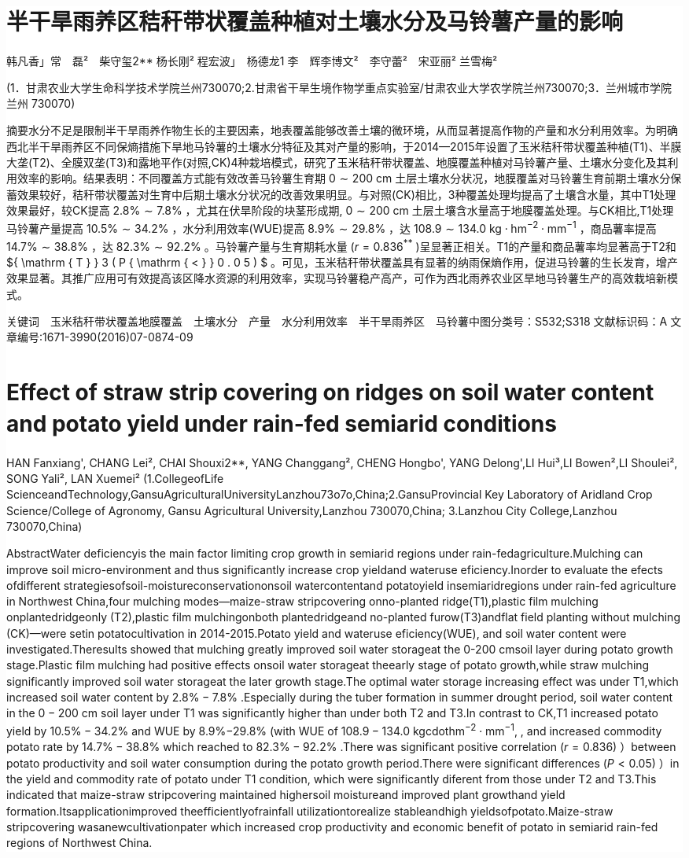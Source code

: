 # 半干旱雨养区秸秆带状覆盖种植对土壤水分及马铃薯产量的影响

韩凡香」常　磊²　柴守玺2\*\* 杨长刚² 程宏波」　杨德龙1 李　辉李博文²　李守蕾²　宋亚丽² 兰雪梅²

(1．甘肃农业大学生命科学技术学院兰州730070;2.甘肃省干旱生境作物学重点实验室/甘肃农业大学农学院兰州730070;3．兰州城市学院兰州 730070)

摘要水分不足是限制半干旱雨养作物生长的主要因素，地表覆盖能够改善土壤的微环境，从而显著提高作物的产量和水分利用效率。为明确西北半干旱雨养区不同保熵措施下旱地马铃薯的土壤水分特征及其对产量的影响，于2014—2015年设置了玉米秸秆带状覆盖种植(T1)、半膜大垄(T2)、全膜双垄(T3)和露地平作(对照,CK)4种栽培模式，研究了玉米秸秆带状覆盖、地膜覆盖种植对马铃薯产量、土壤水分变化及其利用效率的影响。结果表明：不同覆盖方式能有效改善马铃薯生育期 $0 { \sim } 2 0 0 ~ \mathrm { c m }$ 土层土壤水分状况，地膜覆盖对马铃薯生育前期土壤水分保蓄效果较好，秸秆带状覆盖对生育中后期土壤水分状况的改善效果明显。与对照(CK)相比，3种覆盖处理均提高了土壤含水量，其中T1处理效果最好，较CK提高 $2 . 8 \% { \sim } 7 . 8 \%$ ，尤其在伏旱阶段的块茎形成期, $0 { \sim } 2 0 0 ~ \mathrm { c m }$ 土层土壤含水量高于地膜覆盖处理。与CK相比,T1处理马铃薯产量提高 $1 0 . 5 \% { \sim } 3 4 . 2 \%$ ，水分利用效率(WUE)提高 $8 . 9 \% { \sim } 2 9 . 8 \%$ ，达 $1 0 8 . 9 { \sim } 1 3 4 . 0 \ \mathrm { k g } { \cdot } \mathrm { h m } ^ { - 2 } \cdot \mathrm { m m } ^ { - 1 }$ ，商品薯率提高 $1 4 . 7 \% { \sim } 3 8 . 8 \%$ ，达 $8 2 . 3 \% { \sim } 9 2 . 2 \%$ 。马铃薯产量与生育期耗水量 $\left( r = 0 . 8 3 6 ^ { * * } \right.$ )呈显著正相关。T1的产量和商品薯率均显著高于T2和 ${ \mathrm { T } } 3 ( P { \mathrm { < } } 0 . 0 5 ) $ 。可见，玉米秸秆带状覆盖具有显著的纳雨保熵作用，促进马铃薯的生长发育，增产效果显著。其推广应用可有效提高该区降水资源的利用效率，实现马铃薯稳产高产，可作为西北雨养农业区旱地马铃薯生产的高效栽培新模式。

关键词　玉米秸秆带状覆盖地膜覆盖　土壤水分　产量　水分利用效率　半干旱雨养区　马铃薯中图分类号：S532;S318 文献标识码：A 文章编号:1671-3990(2016)07-0874-09

# Effect of straw strip covering on ridges on soil water content and potato yield under rain-fed semiarid conditions

HAN Fanxiang', CHANG Lei², CHAI Shouxi2\*\*, YANG Changgang², CHENG Hongbo', YANG Delong',LI Hui³,LI Bowen²,LI Shoulei², SONG Yali², LAN Xuemei² (1.CollegeofLife ScienceandTechnology,GansuAgriculturalUniversityLanzhou73o7o,China;2.GansuProvincial Key Laboratory of Aridland Crop Science/College of Agronomy, Gansu Agricultural University,Lanzhou 730070,China; 3.Lanzhou City College,Lanzhou 730070,China)

AbstractWater deficiencyis the main factor limiting crop growth in semiarid regions under rain-fedagriculture.Mulching can improve soil micro-environment and thus significantly increase crop yieldand wateruse eficiency.Inorder to evaluate the efects ofdifferent strategiesofsoil-moistureconservationonsoil watercontentand potatoyield insemiaridregions under rain-fed agriculture in Northwest China,four mulching modes—maize-straw stripcovering onno-planted ridge(T1),plastic film mulching onplantedridgeonly (T2),plastic film mulchingonboth plantedridgeand no-planted furow(T3)andflat field planting without mulching (CK)—were setin potatocultivation in 2014-2015.Potato yield and wateruse eficiency(WUE), and soil water content were investigated.Theresults showed that mulching greatly improved soil water storageat the 0-200 cmsoil layer during potato growth stage.Plastic film mulching had positive effects onsoil water storageat theearly stage of potato growth,while straw mulching significantly improved soil water storageat the later growth stage.The optimal water storage increasing effect was under T1,which increased soil water content by $2 . 8 \% - 7 . 8 \%$ .Especially during the tuber formation in summer drought period, soil water content in the $0 { - } 2 0 0 ~ \mathrm { c m }$ soil layer under T1 was significantly higher than under both T2 and T3.In contrast to CK,T1 increased potato yield by $1 0 . 5 \% - 3 4 . 2 \%$ and WUE by $8 . 9 \% { - 2 9 . 8 \% }$ (with WUE of $1 0 8 . 9 - 1 3 4 . 0 \mathrm { \ k g cdot h m ^ { - 2 } { \cdot } m m ^ { - 1 } } ,$ , and increased commodity potato rate by $1 4 . 7 \% - 3 8 . 8 \%$ which reached to $8 2 . 3 \% - 9 2 . 2 \%$ .There was significant positive correlation $( r = 0 . 8 3 6 )$ ）between potato productivity and soil water consumption during the potato growth period.There were significant differences $( P < 0 . 0 5 )$ ）in the yield and commodity rate of potato under T1 condition, which were significantly diferent from those under T2 and T3.This indicated that maize-straw stripcovering maintained highersoil moistureand improved plant growthand yield formation.Itsapplicationimproved theefficientlyofrainfall utilizationtorealize stableandhigh yieldsofpotato.Maize-straw stripcovering wasanewcultivationpater which increased crop productivity and economic benefit of potato in semiarid rain-fed regions of Northwest China.
